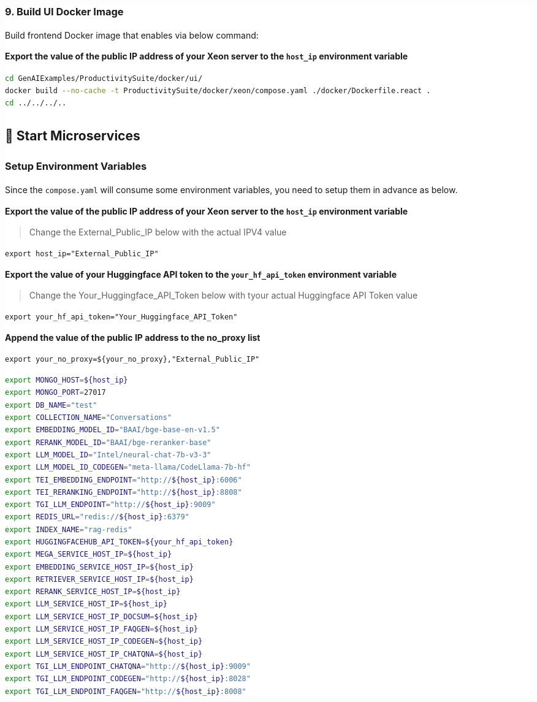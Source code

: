 ### 9. Build UI Docker Image

Build frontend Docker image that enables via below command:

**Export the value of the public IP address of your Xeon server to the `host_ip` environment variable**

```bash
cd GenAIExamples/ProductivitySuite/docker/ui/
docker build --no-cache -t ProductivitySuite/docker/xeon/compose.yaml ./docker/Dockerfile.react .
cd ../../../..
```

## 🚀 Start Microservices

### Setup Environment Variables

Since the `compose.yaml` will consume some environment variables, you need to setup them in advance as below.

**Export the value of the public IP address of your Xeon server to the `host_ip` environment variable**

> Change the External_Public_IP below with the actual IPV4 value

```
export host_ip="External_Public_IP"
```

**Export the value of your Huggingface API token to the `your_hf_api_token` environment variable**

> Change the Your_Huggingface_API_Token below with tyour actual Huggingface API Token value

```
export your_hf_api_token="Your_Huggingface_API_Token"
```

**Append the value of the public IP address to the no_proxy list**

```
export your_no_proxy=${your_no_proxy},"External_Public_IP"
```

```bash
export MONGO_HOST=${host_ip}
export MONGO_PORT=27017
export DB_NAME="test"
export COLLECTION_NAME="Conversations"
export EMBEDDING_MODEL_ID="BAAI/bge-base-en-v1.5"
export RERANK_MODEL_ID="BAAI/bge-reranker-base"
export LLM_MODEL_ID="Intel/neural-chat-7b-v3-3"
export LLM_MODEL_ID_CODEGEN="meta-llama/CodeLlama-7b-hf"
export TEI_EMBEDDING_ENDPOINT="http://${host_ip}:6006"
export TEI_RERANKING_ENDPOINT="http://${host_ip}:8808"
export TGI_LLM_ENDPOINT="http://${host_ip}:9009"
export REDIS_URL="redis://${host_ip}:6379"
export INDEX_NAME="rag-redis"
export HUGGINGFACEHUB_API_TOKEN=${your_hf_api_token}
export MEGA_SERVICE_HOST_IP=${host_ip}
export EMBEDDING_SERVICE_HOST_IP=${host_ip}
export RETRIEVER_SERVICE_HOST_IP=${host_ip}
export RERANK_SERVICE_HOST_IP=${host_ip}
export LLM_SERVICE_HOST_IP=${host_ip}
export LLM_SERVICE_HOST_IP_DOCSUM=${host_ip}
export LLM_SERVICE_HOST_IP_FAQGEN=${host_ip}
export LLM_SERVICE_HOST_IP_CODEGEN=${host_ip}
export LLM_SERVICE_HOST_IP_CHATQNA=${host_ip}
export TGI_LLM_ENDPOINT_CHATQNA="http://${host_ip}:9009"
export TGI_LLM_ENDPOINT_CODEGEN="http://${host_ip}:8028"
export TGI_LLM_ENDPOINT_FAQGEN="http://${host_ip}:8008"
```